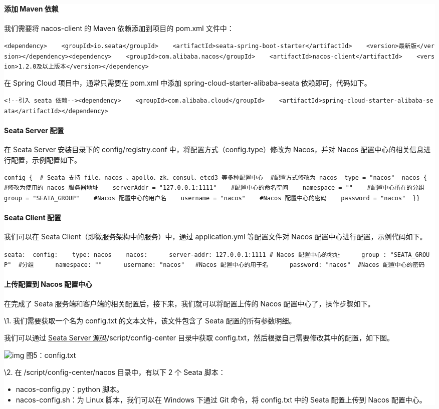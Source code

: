 #### 添加 Maven 依赖

我们需要将 nacos-client 的 Maven 依赖添加到项目的 pom.xml 文件中：

```
<dependency>    <groupId>io.seata</groupId>    <artifactId>seata-spring-boot-starter</artifactId>    <version>最新版</version></dependency><dependency>    <groupId>com.alibaba.nacos</groupId>    <artifactId>nacos-client</artifactId>    <version>1.2.0及以上版本</version></dependency>
```


在 Spring Cloud 项目中，通常只需要在 pom.xml 中添加 spring-cloud-starter-alibaba-seata 依赖即可，代码如下。

```
<!--引入 seata 依赖--><dependency>    <groupId>com.alibaba.cloud</groupId>    <artifactId>spring-cloud-starter-alibaba-seata</artifactId></dependency>
```

#### Seata Server 配置

在 Seata Server 安装目录下的 config/registry.conf 中，将配置方式（config.type）修改为 Nacos，并对 Nacos 配置中心的相关信息进行配置，示例配置如下。

```
config {  # Seata 支持 file、nacos 、apollo、zk、consul、etcd3 等多种配置中心  #配置方式修改为 nacos  type = "nacos"  nacos {    #修改为使用的 nacos 服务器地址    serverAddr = "127.0.0.1:1111"    #配置中心的命名空间    namespace = ""    #配置中心所在的分组    group = "SEATA_GROUP"    #Nacos 配置中心的用户名    username = "nacos"    #Nacos 配置中心的密码    password = "nacos"  }}
```

#### Seata Client 配置

我们可以在 Seata Client（即微服务架构中的服务）中，通过 application.yml 等配置文件对 Nacos 配置中心进行配置，示例代码如下。

```
seata:  config:    type: nacos    nacos:      server-addr: 127.0.0.1:1111 # Nacos 配置中心的地址      group : "SEATA_GROUP"  #分组      namespace: ""      username: "nacos"   #Nacos 配置中心的用于名      password: "nacos"  #Nacos 配置中心的密码
```

#### 上传配置到 Nacos 配置中心

在完成了 Seata 服务端和客户端的相关配置后，接下来，我们就可以将配置上传的 Nacos 配置中心了，操作步骤如下。

\1. 我们需要获取一个名为 config.txt 的文本文件，该文件包含了 Seata 配置的所有参数明细。

我们可以通过 [Seata Server 源码](https://github.com/seata/seata/archive/refs/tags/v1.4.2.zip)/script/config-center 目录中获取 config.txt，然后根据自己需要修改其中的配置，如下图。



![img](http://cdn.jayh.club/uPic/102A15H9-4TtZI1A.png)
图5：config.txt


\2. 在 /script/config-center/nacos 目录中，有以下 2 个 Seata 脚本：

- nacos-config.py：python 脚本。
- nacos-config.sh：为 Linux 脚本，我们可以在 Windows 下通过 Git 命令，将 config.txt 中的 Seata 配置上传到 Nacos 配置中心。
